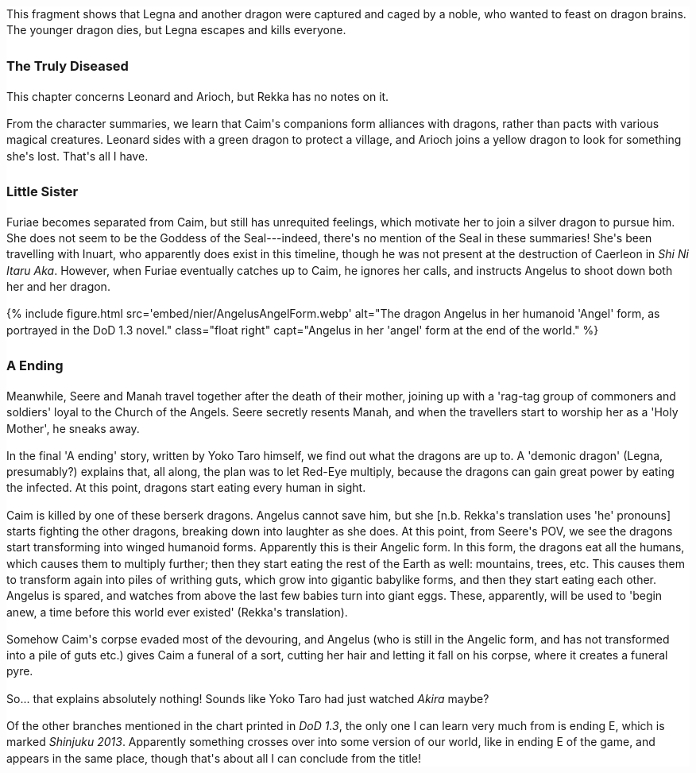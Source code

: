 This fragment shows that Legna and another dragon were captured and caged by a noble, who wanted to feast on dragon brains. The younger dragon dies, but Legna escapes and kills everyone.

### The Truly Diseased

This chapter concerns Leonard and Arioch, but Rekka has no notes on it.

From the character summaries, we learn that Caim's companions form alliances with dragons, rather than pacts with various magical creatures. Leonard sides with a green dragon to protect a village, and Arioch joins a yellow dragon to look for something she's lost. That's all I have.

### Little Sister

Furiae becomes separated from Caim, but still has unrequited feelings, which motivate her to join a silver dragon to pursue him. She does not seem to be the Goddess of the Seal---indeed, there's no mention of the Seal in these summaries! She's been travelling with Inuart, who apparently does exist in this timeline, though he was not present at the destruction of Caerleon in <cite lang="jp-Latn">Shi Ni Itaru Aka</cite>. However, when Furiae eventually catches up to Caim, he ignores her calls, and instructs Angelus to shoot down both her and her dragon.

{% include figure.html src='embed/nier/AngelusAngelForm.webp' alt="The dragon Angelus in her humanoid 'Angel' form, as portrayed in the DoD 1.3 novel." class="float right" capt="Angelus in her 'angel' form at the end of the world." %}

### A Ending

Meanwhile, Seere and Manah travel together after the death of their mother, joining up with a 'rag-tag group of commoners and soldiers' loyal to the Church of the Angels. Seere secretly resents Manah, and when the travellers start to worship her as a 'Holy Mother', he sneaks away.

In the final 'A ending' story, written by Yoko Taro himself, we find out what the dragons are up to. A 'demonic dragon' (Legna, presumably?) explains that, all along, the plan was to let Red-Eye multiply, because the dragons can gain great power by eating the infected. At this point, dragons start eating every human in sight.

Caim is killed by one of these berserk dragons. Angelus cannot save him, but she [n.b. Rekka's translation uses 'he' pronouns] starts fighting the other dragons, breaking down into laughter as she does. At this point, from Seere's POV, we see the dragons start transforming into winged humanoid forms. Apparently this is their Angelic form. In this form, the dragons eat all the humans, which causes them to multiply further; then they start eating the rest of the Earth as well: mountains, trees, etc. This causes them to transform again into piles of writhing guts, which grow into gigantic babylike forms, and then they start eating each other. Angelus is spared, and watches from above the last few babies turn into giant eggs. These, apparently, will be used to 'begin anew, a time before this world ever existed' (Rekka's translation).

Somehow Caim's corpse evaded most of the devouring, and Angelus (who is still in the Angelic form, and has not transformed into a pile of guts etc.) gives Caim a funeral of a sort, cutting her hair and letting it fall on his corpse, where it creates a funeral pyre.

So... that explains absolutely nothing! Sounds like Yoko Taro had just watched <cite>Akira</cite> maybe?

Of the other branches mentioned in the chart printed in <cite>DoD 1.3</cite>, the only one I can learn very much from is ending E, which is marked <cite>Shinjuku 2013</cite>. Apparently something crosses over into some version of our world, like in ending E of the game, and appears in the same place, though that's about all I can conclude from the title!
